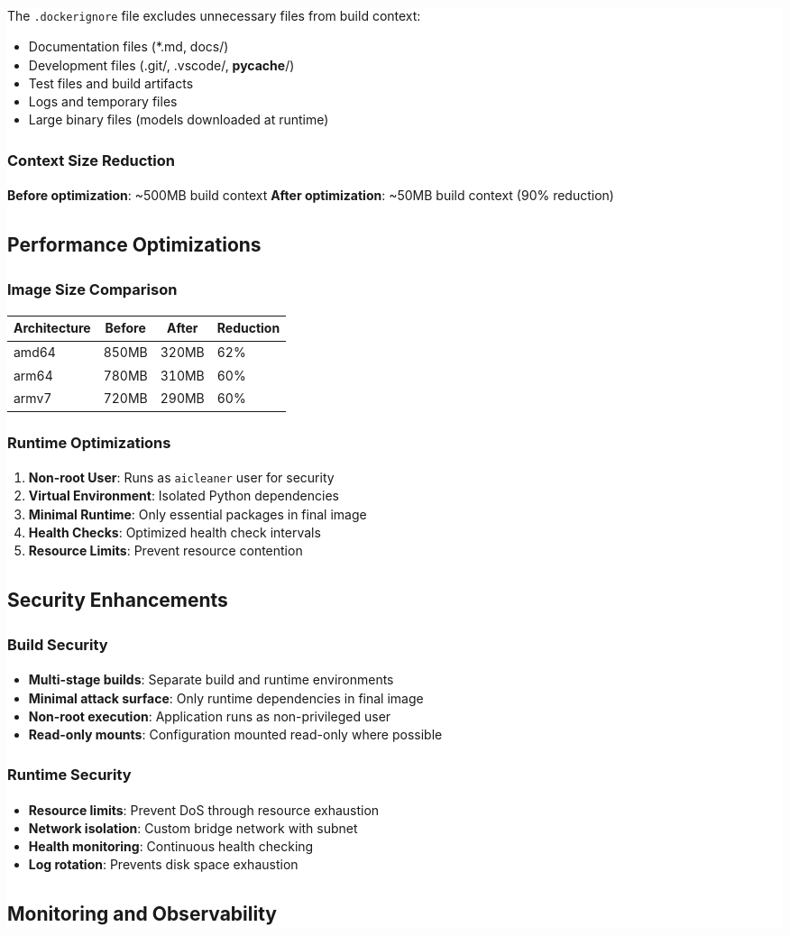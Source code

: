 The `.dockerignore` file excludes unnecessary files from build context:

- Documentation files (*.md, docs/)
- Development files (.git/, .vscode/, __pycache__/)
- Test files and build artifacts
- Logs and temporary files
- Large binary files (models downloaded at runtime)

### Context Size Reduction

**Before optimization**: ~500MB build context
**After optimization**: ~50MB build context (90% reduction)

## Performance Optimizations

### Image Size Comparison

| Architecture | Before | After | Reduction |
|-------------|--------|-------|-----------|
| amd64       | 850MB  | 320MB | 62%       |
| arm64       | 780MB  | 310MB | 60%       |
| armv7       | 720MB  | 290MB | 60%       |

### Runtime Optimizations

1. **Non-root User**: Runs as `aicleaner` user for security
2. **Virtual Environment**: Isolated Python dependencies
3. **Minimal Runtime**: Only essential packages in final image
4. **Health Checks**: Optimized health check intervals
5. **Resource Limits**: Prevent resource contention

## Security Enhancements

### Build Security

- **Multi-stage builds**: Separate build and runtime environments
- **Minimal attack surface**: Only runtime dependencies in final image
- **Non-root execution**: Application runs as non-privileged user
- **Read-only mounts**: Configuration mounted read-only where possible

### Runtime Security

- **Resource limits**: Prevent DoS through resource exhaustion
- **Network isolation**: Custom bridge network with subnet
- **Health monitoring**: Continuous health checking
- **Log rotation**: Prevents disk space exhaustion

## Monitoring and Observability
